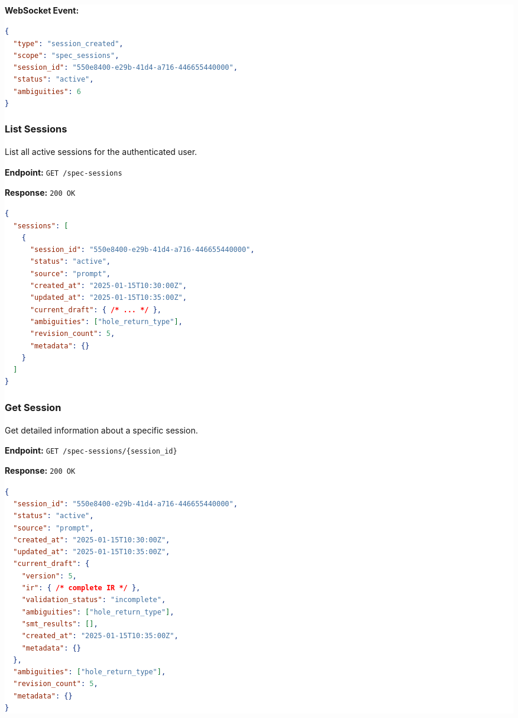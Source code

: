 **WebSocket Event:**
```json
{
  "type": "session_created",
  "scope": "spec_sessions",
  "session_id": "550e8400-e29b-41d4-a716-446655440000",
  "status": "active",
  "ambiguities": 6
}
```

### List Sessions

List all active sessions for the authenticated user.

**Endpoint:** `GET /spec-sessions`

**Response:** `200 OK`
```json
{
  "sessions": [
    {
      "session_id": "550e8400-e29b-41d4-a716-446655440000",
      "status": "active",
      "source": "prompt",
      "created_at": "2025-01-15T10:30:00Z",
      "updated_at": "2025-01-15T10:35:00Z",
      "current_draft": { /* ... */ },
      "ambiguities": ["hole_return_type"],
      "revision_count": 5,
      "metadata": {}
    }
  ]
}
```

### Get Session

Get detailed information about a specific session.

**Endpoint:** `GET /spec-sessions/{session_id}`

**Response:** `200 OK`
```json
{
  "session_id": "550e8400-e29b-41d4-a716-446655440000",
  "status": "active",
  "source": "prompt",
  "created_at": "2025-01-15T10:30:00Z",
  "updated_at": "2025-01-15T10:35:00Z",
  "current_draft": {
    "version": 5,
    "ir": { /* complete IR */ },
    "validation_status": "incomplete",
    "ambiguities": ["hole_return_type"],
    "smt_results": [],
    "created_at": "2025-01-15T10:35:00Z",
    "metadata": {}
  },
  "ambiguities": ["hole_return_type"],
  "revision_count": 5,
  "metadata": {}
}
```
